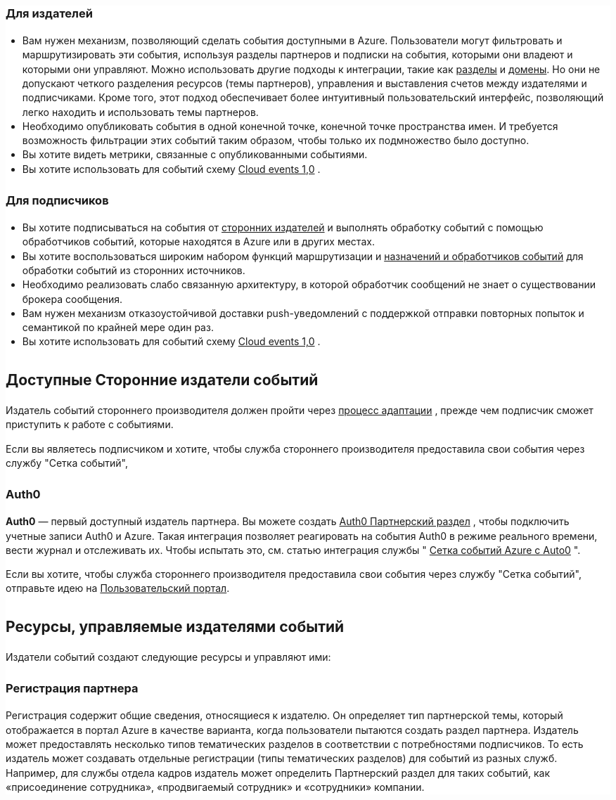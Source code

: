 ### <a name="for-publishers"></a>Для издателей

- Вам нужен механизм, позволяющий сделать события доступными в Azure. Пользователи могут фильтровать и маршрутизировать эти события, используя разделы партнеров и подписки на события, которыми они владеют и которыми они управляют. Можно использовать другие подходы к интеграции, такие как [разделы](custom-topics.md) и [домены](event-domains.md). Но они не допускают четкого разделения ресурсов (темы партнеров), управления и выставления счетов между издателями и подписчиками. Кроме того, этот подход обеспечивает более интуитивный пользовательский интерфейс, позволяющий легко находить и использовать темы партнеров.
- Необходимо опубликовать события в одной конечной точке, конечной точке пространства имен. И требуется возможность фильтрации этих событий таким образом, чтобы только их подмножество было доступно. 
- Вы хотите видеть метрики, связанные с опубликованными событиями.
- Вы хотите использовать для событий схему [Cloud events 1,0](https://cloudevents.io/) .

### <a name="for-subscribers"></a>Для подписчиков

- Вы хотите подписываться на события от [сторонних издателей](#available-third-party-event-publishers) и выполнять обработку событий с помощью обработчиков событий, которые находятся в Azure или в других местах.
- Вы хотите воспользоваться широким набором функций маршрутизации и [назначений и обработчиков событий](overview.md#event-handlers) для обработки событий из сторонних источников. 
- Необходимо реализовать слабо связанную архитектуру, в которой обработчик сообщений не знает о существовании брокера сообщения. 
- Вам нужен механизм отказоустойчивой доставки push-уведомлений с поддержкой отправки повторных попыток и семантикой по крайней мере один раз.
- Вы хотите использовать для событий схему [Cloud events 1,0](https://cloudevents.io/) . 


## <a name="available-third-party-event-publishers"></a>Доступные Сторонние издатели событий
Издатель событий стороннего производителя должен пройти через [процесс адаптации](partner-onboarding-overview.md) , прежде чем подписчик сможет приступить к работе с событиями. 

Если вы являетесь подписчиком и хотите, чтобы служба стороннего производителя предоставила свои события через службу "Сетка событий", 

### <a name="auth0"></a>Auth0
**Auth0** — первый доступный издатель партнера. Вы можете создать [Auth0 Партнерский раздел](auth0-overview.md) , чтобы подключить учетные записи Auth0 и Azure. Такая интеграция позволяет реагировать на события Auth0 в режиме реального времени, вести журнал и отслеживать их. Чтобы испытать это, см. статью интеграция службы " [Сетка событий Azure с Auto0](auth0-how-to.md) ".

Если вы хотите, чтобы служба стороннего производителя предоставила свои события через службу "Сетка событий", отправьте идею на [Пользовательский портал](https://feedback.azure.com/forums/909934-azure-event-grid).
 
## <a name="resources-managed-by-event-publishers"></a>Ресурсы, управляемые издателями событий
Издатели событий создают следующие ресурсы и управляют ими:

### <a name="partner-registration"></a>Регистрация партнера
Регистрация содержит общие сведения, относящиеся к издателю. Он определяет тип партнерской темы, который отображается в портал Azure в качестве варианта, когда пользователи пытаются создать раздел партнера. Издатель может предоставлять несколько типов тематических разделов в соответствии с потребностями подписчиков. То есть издатель может создавать отдельные регистрации (типы тематических разделов) для событий из разных служб. Например, для службы отдела кадров издатель может определить Партнерский раздел для таких событий, как «присоединение сотрудника», «продвигаемый сотрудник» и «сотрудники» компании. 
